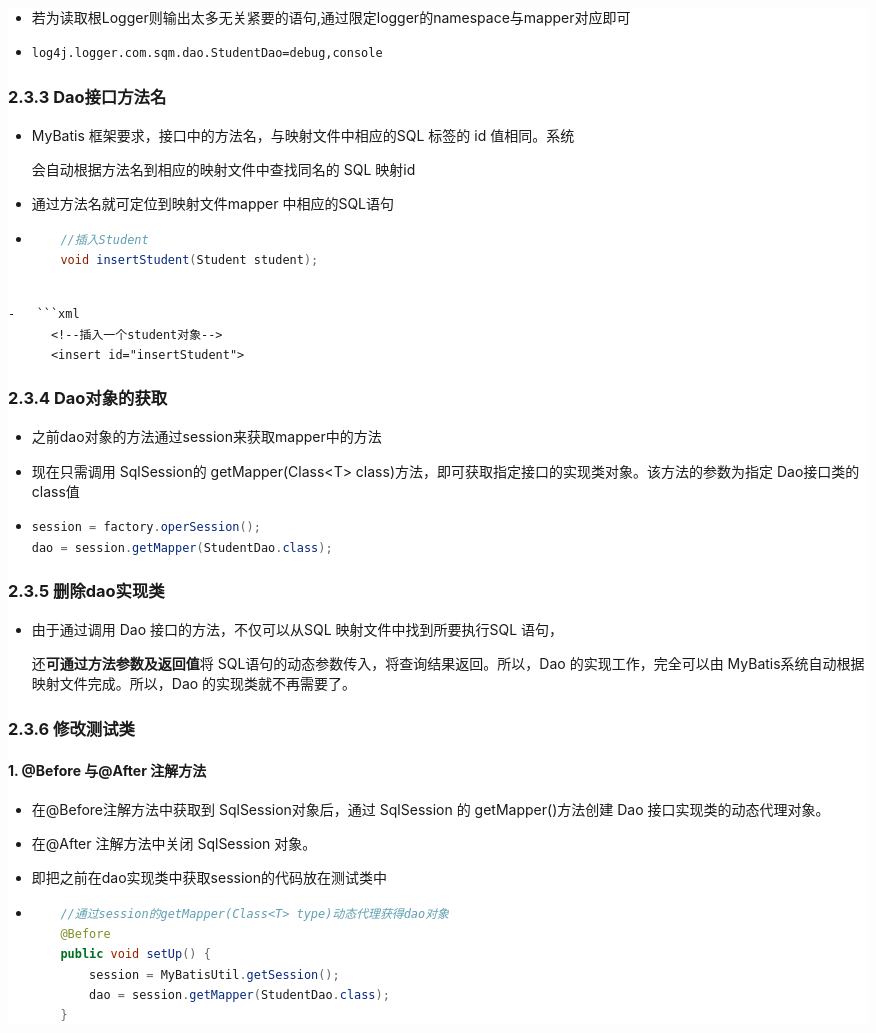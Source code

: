 -   若为读取根Logger则输出太多无关紧要的语句,通过限定logger的namespace与mapper对应即可


-   ```properties
    log4j.logger.com.sqm.dao.StudentDao=debug,console
    ```

### 2.3.3 **Dao接口方法名**

-   MyBatis 框架要求，接口中的方法名，与映射文件中相应的SQL 标签的 id 值相同。系统

    会自动根据方法名到相应的映射文件中查找同名的 SQL 映射id

-   通过方法名就可定位到映射文件mapper 中相应的SQL语句

-   ```java
        //插入Student
        void insertStudent(Student student);
  ```

-   ```xml
        <!--插入一个student对象-->
        <insert id="insertStudent">
  ```

### 2.3.4 Dao对象的获取

-   之前dao对象的方法通过session来获取mapper中的方法

-   现在只需调用 SqlSession的 getMapper(Class\<T\> class)方法，即可获取指定接口的实现类对象。该方法的参数为指定 Dao接口类的 class值

-   ```java
    session = factory.operSession();
    dao = session.getMapper(StudentDao.class);
    ```

### 2.3.5 删除dao实现类

-   由于通过调用 Dao 接口的方法，不仅可以从SQL 映射文件中找到所要执行SQL 语句，

    还**可通过方法参数及返回值**将 SQL语句的动态参数传入，将查询结果返回。所以，Dao 的实现工作，完全可以由 MyBatis系统自动根据映射文件完成。所以，Dao 的实现类就不再需要了。

### 2.3.6 修改测试类

#### 1. @Before 与@After 注解方法

-   在@Before注解方法中获取到 SqlSession对象后，通过 SqlSession 的 getMapper()方法创建 Dao 接口实现类的动态代理对象。

-   在@After 注解方法中关闭 SqlSession 对象。

-   即把之前在dao实现类中获取session的代码放在测试类中

-   ```java
        //通过session的getMapper(Class<T> type)动态代理获得dao对象
        @Before
        public void setUp() {
            session = MyBatisUtil.getSession();
            dao = session.getMapper(StudentDao.class);
        }
